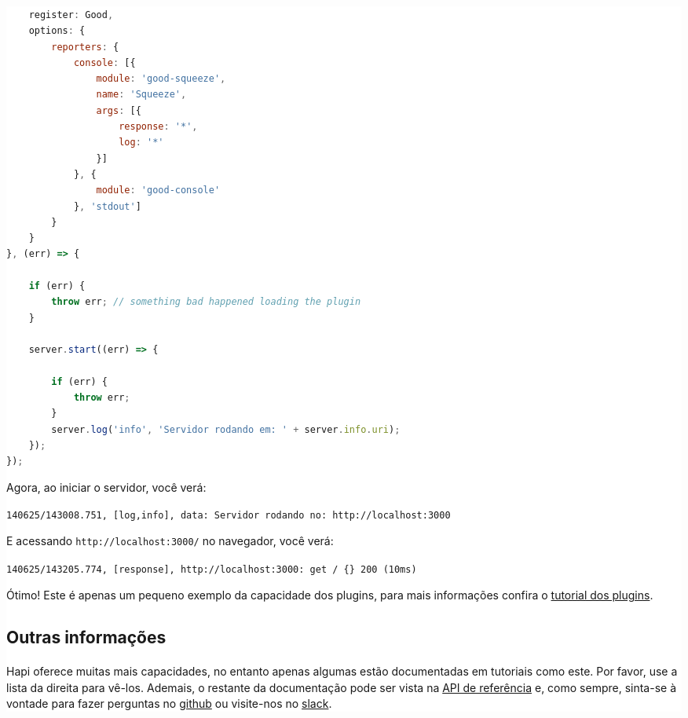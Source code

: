 ```javascript
    register: Good,
    options: {
        reporters: {
            console: [{
                module: 'good-squeeze',
                name: 'Squeeze',
                args: [{
                    response: '*',
                    log: '*'
                }]
            }, {
                module: 'good-console'
            }, 'stdout']
        }
    }
}, (err) => {

    if (err) {
        throw err; // something bad happened loading the plugin
    }

    server.start((err) => {

        if (err) {
            throw err;
        }
        server.log('info', 'Servidor rodando em: ' + server.info.uri);
    });
});
```

Agora, ao iniciar o servidor, você verá:

```
140625/143008.751, [log,info], data: Servidor rodando no: http://localhost:3000
```
E acessando `http://localhost:3000/` no navegador, você verá:

```
140625/143205.774, [response], http://localhost:3000: get / {} 200 (10ms)
```

Ótimo! Este é apenas um pequeno exemplo da capacidade dos plugins, para mais informações confira o [tutorial dos plugins](/tutorials/plugins).

## Outras informações

Hapi oferece  muitas mais capacidades, no entanto apenas algumas estão documentadas em tutoriais como este. Por favor, use a lista da direita para vê-los. Ademais, o restante da documentação pode ser vista na [API de referência](/api) e, como sempre, sinta-se à vontade para fazer perguntas no [github](https://github.com/hapijs/discuss/issues) ou visite-nos no [slack](https://join.slack.com/t/hapihour/shared_invite/enQtNTA5MDUzOTAzOTU4LTUyZmFiYjkyMTBmNDcyMmI2MmRjMzg4Y2YzNTlmNzUzNjViN2U1NmYyY2NjYjhiYWU4MGE2OTFhZDRlYWMyZDY).
